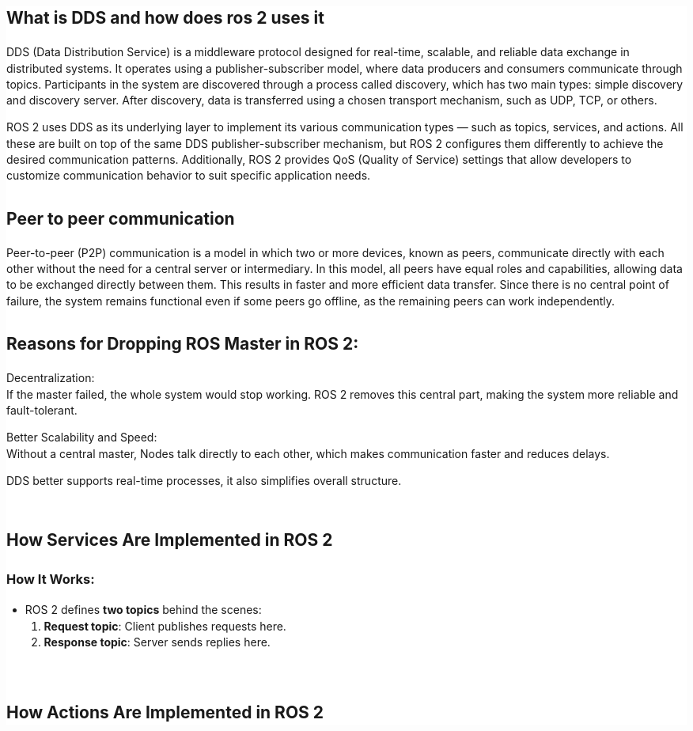 

## What is DDS and how does ros 2 uses it

DDS (Data Distribution Service) is a middleware protocol designed for real-time, scalable, and reliable data exchange in distributed systems. It operates using a publisher-subscriber model, where data producers and consumers communicate through topics. Participants in the system are discovered through a process called discovery, which has two main types: simple discovery and discovery server. After discovery, data is transferred using a chosen transport mechanism, such as UDP, TCP, or others.

ROS 2 uses DDS as its underlying layer to implement its various communication types — such as topics, services, and actions. All these are built on top of the same DDS publisher-subscriber mechanism, but ROS 2 configures them differently to achieve the desired communication patterns. Additionally, ROS 2 provides QoS (Quality of Service) settings that allow developers to customize communication behavior to suit specific application needs.
<br>

## Peer to peer communication

Peer-to-peer (P2P) communication is a model in which two or more devices, known as peers, communicate directly with each other without the need for a central server or intermediary. In this model, all peers have equal roles and capabilities, allowing data to be exchanged directly between them. This results in faster and more efficient data transfer. Since there is no central point of failure, the system remains functional even if some peers go offline, as the remaining peers can work independently.
<br>


## Reasons for Dropping ROS Master in ROS 2:  

Decentralization:  
If the master failed, the whole system would stop working. ROS 2 removes this central part, making the system more reliable and fault-tolerant.  

Better Scalability and Speed:  
Without a central master, Nodes talk directly to each other, which makes communication faster and reduces delays.

DDS better supports real-time processes, it also simplifies overall structure.    
<br>



## **How Services Are Implemented in ROS 2**

###  How It Works:  
* ROS 2 defines **two topics** behind the scenes:  
  1. **Request topic**: Client publishes requests here.
  2. **Response topic**: Server sends replies here.
<br>


## **How Actions Are Implemented in ROS 2**
